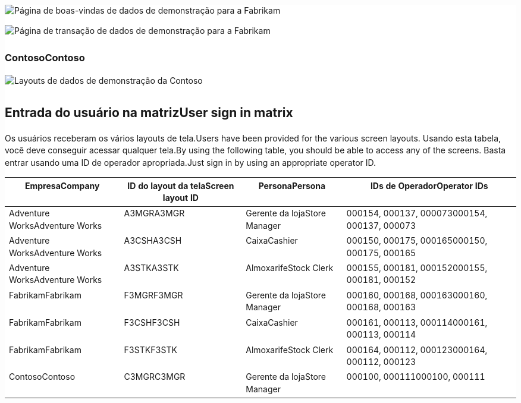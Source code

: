 ![Página de boas-vindas de dados de demonstração para a Fabrikam](../commerce/media/demo-screen-layouts-fig-4-2a.png)

![Página de transação de dados de demonstração para a Fabrikam](../commerce/media/demo-screen-layouts-fig-4-2b.png)

### <a name="contoso"></a><span data-ttu-id="3e391-237">Contoso</span><span class="sxs-lookup"><span data-stu-id="3e391-237">Contoso</span></span>

![Layouts de dados de demonstração da Contoso](../commerce/media/demo-screen-layouts-fig-4-3.png)

## <a name="user-sign-in-matrix"></a><span data-ttu-id="3e391-239">Entrada do usuário na matriz</span><span class="sxs-lookup"><span data-stu-id="3e391-239">User sign in matrix</span></span>

<span data-ttu-id="3e391-240">Os usuários receberam os vários layouts de tela.</span><span class="sxs-lookup"><span data-stu-id="3e391-240">Users have been provided for the various screen layouts.</span></span> <span data-ttu-id="3e391-241">Usando esta tabela, você deve conseguir acessar qualquer tela.</span><span class="sxs-lookup"><span data-stu-id="3e391-241">By using the following table, you should be able to access any of the screens.</span></span> <span data-ttu-id="3e391-242">Basta entrar usando uma ID de operador apropriada.</span><span class="sxs-lookup"><span data-stu-id="3e391-242">Just sign in by using an appropriate operator ID.</span></span>

| <span data-ttu-id="3e391-243">Empresa</span><span class="sxs-lookup"><span data-stu-id="3e391-243">Company</span></span>         | <span data-ttu-id="3e391-244">ID do layout da tela</span><span class="sxs-lookup"><span data-stu-id="3e391-244">Screen layout ID</span></span> | <span data-ttu-id="3e391-245">Persona</span><span class="sxs-lookup"><span data-stu-id="3e391-245">Persona</span></span>       | <span data-ttu-id="3e391-246">IDs de Operador</span><span class="sxs-lookup"><span data-stu-id="3e391-246">Operator IDs</span></span>           |
|-----------------|------------------|---------------|------------------------|
| <span data-ttu-id="3e391-247">Adventure Works</span><span class="sxs-lookup"><span data-stu-id="3e391-247">Adventure Works</span></span> | <span data-ttu-id="3e391-248">A3MGR</span><span class="sxs-lookup"><span data-stu-id="3e391-248">A3MGR</span></span>            | <span data-ttu-id="3e391-249">Gerente da loja</span><span class="sxs-lookup"><span data-stu-id="3e391-249">Store Manager</span></span> | <span data-ttu-id="3e391-250">000154, 000137, 000073</span><span class="sxs-lookup"><span data-stu-id="3e391-250">000154, 000137, 000073</span></span> |
| <span data-ttu-id="3e391-251">Adventure Works</span><span class="sxs-lookup"><span data-stu-id="3e391-251">Adventure Works</span></span> | <span data-ttu-id="3e391-252">A3CSH</span><span class="sxs-lookup"><span data-stu-id="3e391-252">A3CSH</span></span>            | <span data-ttu-id="3e391-253">Caixa</span><span class="sxs-lookup"><span data-stu-id="3e391-253">Cashier</span></span>       | <span data-ttu-id="3e391-254">000150, 000175, 000165</span><span class="sxs-lookup"><span data-stu-id="3e391-254">000150, 000175, 000165</span></span> |
| <span data-ttu-id="3e391-255">Adventure Works</span><span class="sxs-lookup"><span data-stu-id="3e391-255">Adventure Works</span></span> | <span data-ttu-id="3e391-256">A3STK</span><span class="sxs-lookup"><span data-stu-id="3e391-256">A3STK</span></span>            | <span data-ttu-id="3e391-257">Almoxarife</span><span class="sxs-lookup"><span data-stu-id="3e391-257">Stock Clerk</span></span>   | <span data-ttu-id="3e391-258">000155, 000181, 000152</span><span class="sxs-lookup"><span data-stu-id="3e391-258">000155, 000181, 000152</span></span> |
| <span data-ttu-id="3e391-259">Fabrikam</span><span class="sxs-lookup"><span data-stu-id="3e391-259">Fabrikam</span></span>        | <span data-ttu-id="3e391-260">F3MGR</span><span class="sxs-lookup"><span data-stu-id="3e391-260">F3MGR</span></span>            | <span data-ttu-id="3e391-261">Gerente da loja</span><span class="sxs-lookup"><span data-stu-id="3e391-261">Store Manager</span></span> | <span data-ttu-id="3e391-262">000160, 000168, 000163</span><span class="sxs-lookup"><span data-stu-id="3e391-262">000160, 000168, 000163</span></span> |
| <span data-ttu-id="3e391-263">Fabrikam</span><span class="sxs-lookup"><span data-stu-id="3e391-263">Fabrikam</span></span>        | <span data-ttu-id="3e391-264">F3CSH</span><span class="sxs-lookup"><span data-stu-id="3e391-264">F3CSH</span></span>            | <span data-ttu-id="3e391-265">Caixa</span><span class="sxs-lookup"><span data-stu-id="3e391-265">Cashier</span></span>       | <span data-ttu-id="3e391-266">000161, 000113, 000114</span><span class="sxs-lookup"><span data-stu-id="3e391-266">000161, 000113, 000114</span></span> |
| <span data-ttu-id="3e391-267">Fabrikam</span><span class="sxs-lookup"><span data-stu-id="3e391-267">Fabrikam</span></span>        | <span data-ttu-id="3e391-268">F3STK</span><span class="sxs-lookup"><span data-stu-id="3e391-268">F3STK</span></span>            | <span data-ttu-id="3e391-269">Almoxarife</span><span class="sxs-lookup"><span data-stu-id="3e391-269">Stock Clerk</span></span>   | <span data-ttu-id="3e391-270">000164, 000112, 000123</span><span class="sxs-lookup"><span data-stu-id="3e391-270">000164, 000112, 000123</span></span> |
| <span data-ttu-id="3e391-271">Contoso</span><span class="sxs-lookup"><span data-stu-id="3e391-271">Contoso</span></span>         | <span data-ttu-id="3e391-272">C3MGR</span><span class="sxs-lookup"><span data-stu-id="3e391-272">C3MGR</span></span>            | <span data-ttu-id="3e391-273">Gerente da loja</span><span class="sxs-lookup"><span data-stu-id="3e391-273">Store Manager</span></span> | <span data-ttu-id="3e391-274">000100, 000111</span><span class="sxs-lookup"><span data-stu-id="3e391-274">000100, 000111</span></span>         |
